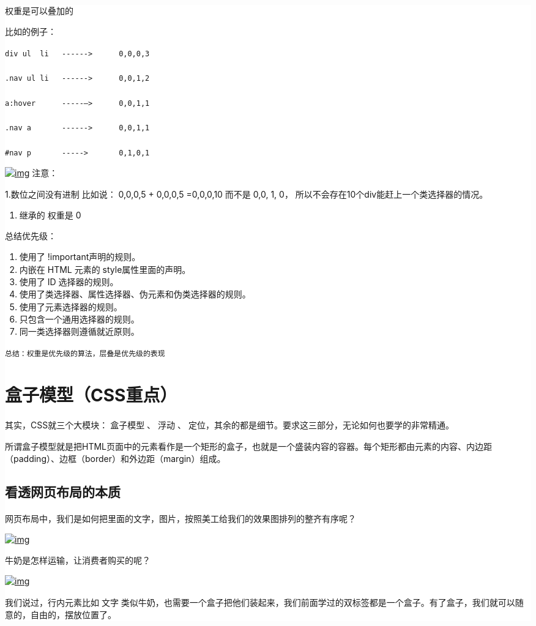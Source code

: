 权重是可以叠加的

比如的例子：

```
div ul  li   ------>      0,0,0,3

.nav ul li   ------>      0,0,1,2

a:hover      -----—>      0,0,1,1

.nav a       ------>      0,0,1,1   

#nav p       ----->       0,1,0,1
```

[![img](https://github.com/ajiangss/Markdown/raw/master/%E5%89%8D%E7%AB%AF%E7%AC%94%E8%AE%B0/CSS-notes/media/w.jpg)](https://github.com/ajiangss/Markdown/blob/master/前端笔记/CSS-notes/media/w.jpg) 注意：

1.数位之间没有进制 比如说： 0,0,0,5 + 0,0,0,5 =0,0,0,10 而不是 0,0, 1, 0， 所以不会存在10个div能赶上一个类选择器的情况。

1. 继承的 权重是 0

总结优先级：

1. 使用了 !important声明的规则。
2. 内嵌在 HTML 元素的 style属性里面的声明。
3. 使用了 ID 选择器的规则。
4. 使用了类选择器、属性选择器、伪元素和伪类选择器的规则。
5. 使用了元素选择器的规则。
6. 只包含一个通用选择器的规则。
7. 同一类选择器则遵循就近原则。

```
总结：权重是优先级的算法，层叠是优先级的表现
```

# 盒子模型（CSS重点）

其实，CSS就三个大模块： 盒子模型 、 浮动 、 定位，其余的都是细节。要求这三部分，无论如何也要学的非常精通。

所谓盒子模型就是把HTML页面中的元素看作是一个矩形的盒子，也就是一个盛装内容的容器。每个矩形都由元素的内容、内边距（padding）、边框（border）和外边距（margin）组成。

## 看透网页布局的本质

网页布局中，我们是如何把里面的文字，图片，按照美工给我们的效果图排列的整齐有序呢？

[![img](https://github.com/ajiangss/Markdown/raw/master/%E5%89%8D%E7%AB%AF%E7%AC%94%E8%AE%B0/CSS-notes/media/t.png)](https://github.com/ajiangss/Markdown/blob/master/前端笔记/CSS-notes/media/t.png)

牛奶是怎样运输，让消费者购买的呢？

[![img](https://github.com/ajiangss/Markdown/raw/master/%E5%89%8D%E7%AB%AF%E7%AC%94%E8%AE%B0/CSS-notes/media/m.jpg)](https://github.com/ajiangss/Markdown/blob/master/前端笔记/CSS-notes/media/m.jpg)

我们说过，行内元素比如 文字 类似牛奶，也需要一个盒子把他们装起来，我们前面学过的双标签都是一个盒子。有了盒子，我们就可以随意的，自由的，摆放位置了。
